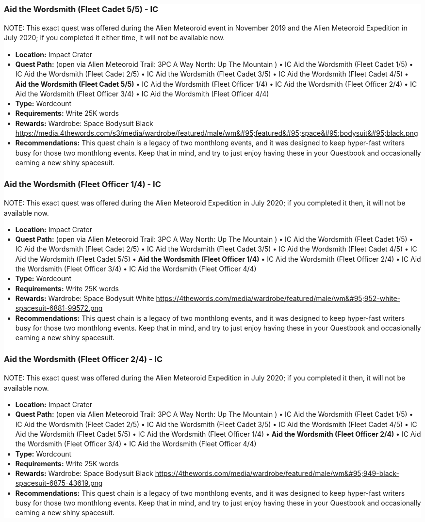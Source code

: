 ### Aid the Wordsmith (Fleet Cadet 5/5) - IC

NOTE: This exact quest was offered during the Alien Meteoroid event in November 2019 and the Alien Meteoroid Expedition in July 2020; if you completed it either time, it will not be available now.

- **Location:** Impact Crater
- **Quest Path:** (open via Alien Meteoroid Trail: 3PC A Way North: Up The Mountain ) • IC Aid the Wordsmith (Fleet Cadet 1/5) • IC Aid the Wordsmith (Fleet Cadet 2/5) • IC Aid the Wordsmith (Fleet Cadet 3/5) • IC Aid the Wordsmith (Fleet Cadet 4/5) • **Aid the Wordsmith (Fleet Cadet 5/5)** • IC Aid the Wordsmith (Fleet Officer 1/4) • IC Aid the Wordsmith (Fleet Officer 2/4) • IC Aid the Wordsmith (Fleet Officer 3/4) • IC Aid the Wordsmith (Fleet Officer 4/4)
- **Type:** Wordcount
- **Requirements:** Write 25K words
- **Rewards:** Wardrobe: Space Bodysuit Black https://media.4thewords.com/s3/media/wardrobe/featured/male/wm&#95;featured&#95;space&#95;bodysuit&#95;black.png
- **Recommendations:** This quest chain is a legacy of two monthlong events, and it was designed to keep hyper-fast writers busy for those two monthlong events. Keep that in mind, and try to just enjoy having these in your Questbook and occasionally earning a new shiny spacesuit.

### Aid the Wordsmith (Fleet Officer 1/4) - IC

NOTE: This exact quest was offered during the Alien Meteoroid Expedition in July 2020; if you completed it then, it will not be available now.

- **Location:** Impact Crater
- **Quest Path:** (open via Alien Meteoroid Trail: 3PC A Way North: Up The Mountain ) • IC Aid the Wordsmith (Fleet Cadet 1/5) • IC Aid the Wordsmith (Fleet Cadet 2/5) • IC Aid the Wordsmith (Fleet Cadet 3/5) • IC Aid the Wordsmith (Fleet Cadet 4/5) • IC Aid the Wordsmith (Fleet Cadet 5/5) • **Aid the Wordsmith (Fleet Officer 1/4)** • IC Aid the Wordsmith (Fleet Officer 2/4) • IC Aid the Wordsmith (Fleet Officer 3/4) • IC Aid the Wordsmith (Fleet Officer 4/4)
- **Type:** Wordcount
- **Requirements:** Write 25K words
- **Rewards:** Wardrobe: Space Bodysuit White https://4thewords.com/media/wardrobe/featured/male/wm&#95;952-white-spacesuit-6881-99572.png
- **Recommendations:** This quest chain is a legacy of two monthlong events, and it was designed to keep hyper-fast writers busy for those two monthlong events. Keep that in mind, and try to just enjoy having these in your Questbook and occasionally earning a new shiny spacesuit.

### Aid the Wordsmith (Fleet Officer 2/4) - IC

NOTE: This exact quest was offered during the Alien Meteoroid Expedition in July 2020; if you completed it then, it will not be available now.

- **Location:** Impact Crater
- **Quest Path:** (open via Alien Meteoroid Trail: 3PC A Way North: Up The Mountain ) • IC Aid the Wordsmith (Fleet Cadet 1/5) • IC Aid the Wordsmith (Fleet Cadet 2/5) • IC Aid the Wordsmith (Fleet Cadet 3/5) • IC Aid the Wordsmith (Fleet Cadet 4/5) • IC Aid the Wordsmith (Fleet Cadet 5/5) • IC Aid the Wordsmith (Fleet Officer 1/4) • **Aid the Wordsmith (Fleet Officer 2/4)** • IC Aid the Wordsmith (Fleet Officer 3/4) • IC Aid the Wordsmith (Fleet Officer 4/4)
- **Type:** Wordcount
- **Requirements:** Write 25K words
- **Rewards:** Wardrobe: Space Bodysuit Black https://4thewords.com/media/wardrobe/featured/male/wm&#95;949-black-spacesuit-6875-43619.png
- **Recommendations:** This quest chain is a legacy of two monthlong events, and it was designed to keep hyper-fast writers busy for those two monthlong events. Keep that in mind, and try to just enjoy having these in your Questbook and occasionally earning a new shiny spacesuit.

